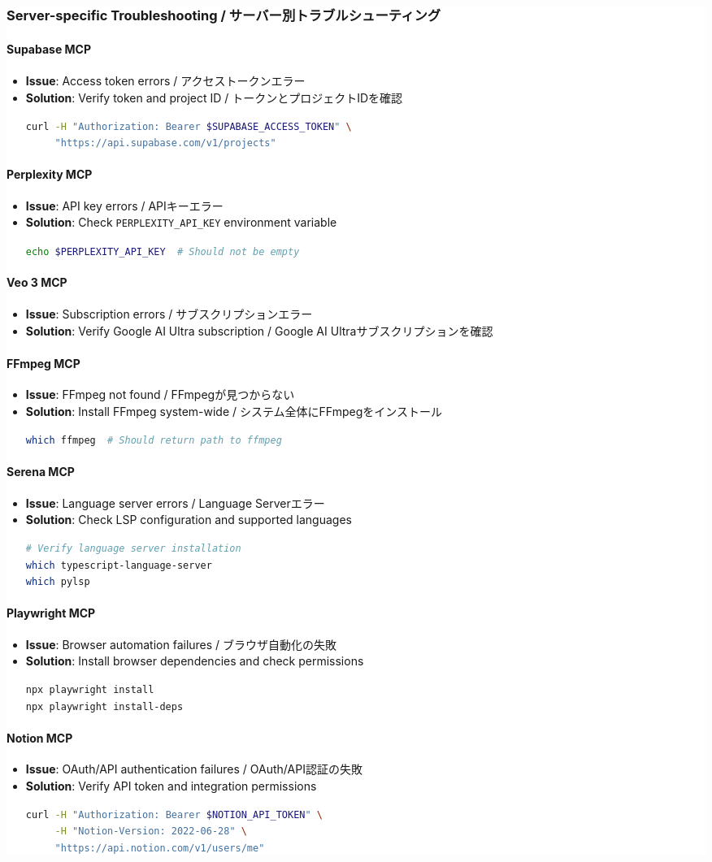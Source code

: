 ### Server-specific Troubleshooting / サーバー別トラブルシューティング

#### Supabase MCP
- **Issue**: Access token errors / アクセストークンエラー
- **Solution**: Verify token and project ID / トークンとプロジェクトIDを確認
  ```bash
  curl -H "Authorization: Bearer $SUPABASE_ACCESS_TOKEN" \
       "https://api.supabase.com/v1/projects"
  ```

#### Perplexity MCP
- **Issue**: API key errors / APIキーエラー
- **Solution**: Check `PERPLEXITY_API_KEY` environment variable
  ```bash
  echo $PERPLEXITY_API_KEY  # Should not be empty
  ```

#### Veo 3 MCP
- **Issue**: Subscription errors / サブスクリプションエラー
- **Solution**: Verify Google AI Ultra subscription / Google AI Ultraサブスクリプションを確認

#### FFmpeg MCP
- **Issue**: FFmpeg not found / FFmpegが見つからない
- **Solution**: Install FFmpeg system-wide / システム全体にFFmpegをインストール
  ```bash
  which ffmpeg  # Should return path to ffmpeg
  ```

#### Serena MCP
- **Issue**: Language server errors / Language Serverエラー
- **Solution**: Check LSP configuration and supported languages
  ```bash
  # Verify language server installation
  which typescript-language-server
  which pylsp
  ```

#### Playwright MCP
- **Issue**: Browser automation failures / ブラウザ自動化の失敗
- **Solution**: Install browser dependencies and check permissions
  ```bash
  npx playwright install
  npx playwright install-deps
  ```

#### Notion MCP
- **Issue**: OAuth/API authentication failures / OAuth/API認証の失敗
- **Solution**: Verify API token and integration permissions
  ```bash
  curl -H "Authorization: Bearer $NOTION_API_TOKEN" \
       -H "Notion-Version: 2022-06-28" \
       "https://api.notion.com/v1/users/me"
  ```

